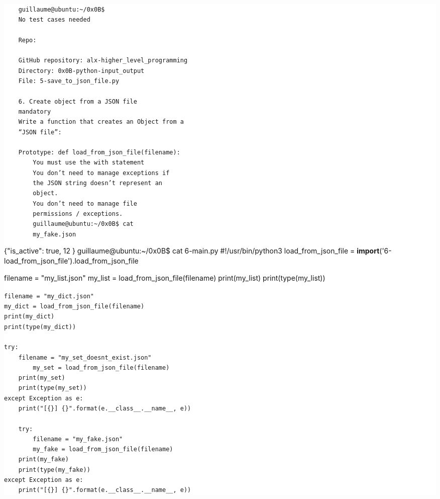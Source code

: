 		guillaume@ubuntu:~/0x0B$ 
		No test cases needed

		Repo:

		GitHub repository: alx-higher_level_programming
		Directory: 0x0B-python-input_output
		File: 5-save_to_json_file.py
		   
		6. Create object from a JSON file
		mandatory
		Write a function that creates an Object from a
		“JSON file”:

		Prototype: def load_from_json_file(filename):
			You must use the with statement
			You don’t need to manage exceptions if
			the JSON string doesn’t represent an
			object.
			You don’t need to manage file
			permissions / exceptions.
			guillaume@ubuntu:~/0x0B$ cat
			my_fake.json
{"is_active": true, 12 }
guillaume@ubuntu:~/0x0B$ cat 6-main.py
#!/usr/bin/python3
load_from_json_file =
__import__('6-load_from_json_file').load_from_json_file

filename = "my_list.json"
my_list = load_from_json_file(filename)
	print(my_list)
	print(type(my_list))

	filename = "my_dict.json"
	my_dict = load_from_json_file(filename)
	print(my_dict)
	print(type(my_dict))

	try:
	    filename = "my_set_doesnt_exist.json"
	        my_set = load_from_json_file(filename)
	    print(my_set)
	    print(type(my_set))
	except Exception as e:
	    print("[{}] {}".format(e.__class__.__name__, e))

	    try:
	        filename = "my_fake.json"
		    my_fake = load_from_json_file(filename)
	    print(my_fake)
	    print(type(my_fake))
	except Exception as e:
	    print("[{}] {}".format(e.__class__.__name__, e))
